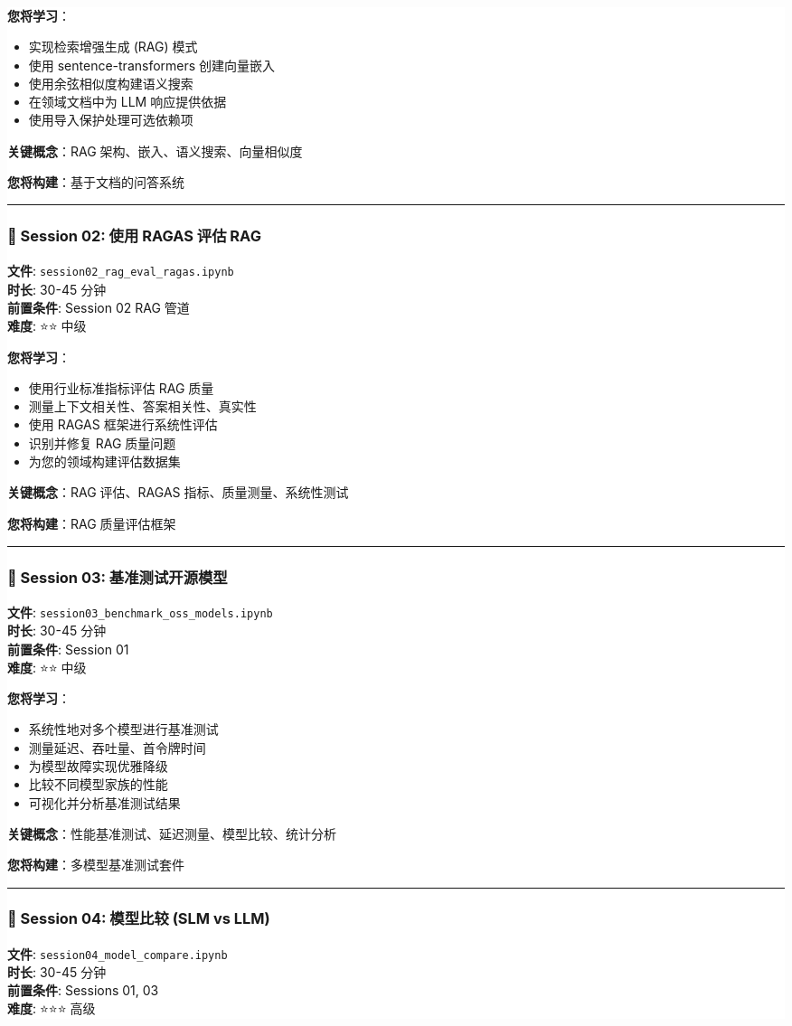**您将学习**：
- 实现检索增强生成 (RAG) 模式  
- 使用 sentence-transformers 创建向量嵌入  
- 使用余弦相似度构建语义搜索  
- 在领域文档中为 LLM 响应提供依据  
- 使用导入保护处理可选依赖项  

**关键概念**：RAG 架构、嵌入、语义搜索、向量相似度  

**您将构建**：基于文档的问答系统  

---

### 📗 Session 02: 使用 RAGAS 评估 RAG
**文件**: `session02_rag_eval_ragas.ipynb`  
**时长**: 30-45 分钟  
**前置条件**: Session 02 RAG 管道  
**难度**: ⭐⭐ 中级  

**您将学习**：
- 使用行业标准指标评估 RAG 质量  
- 测量上下文相关性、答案相关性、真实性  
- 使用 RAGAS 框架进行系统性评估  
- 识别并修复 RAG 质量问题  
- 为您的领域构建评估数据集  

**关键概念**：RAG 评估、RAGAS 指标、质量测量、系统性测试  

**您将构建**：RAG 质量评估框架  

---

### 📙 Session 03: 基准测试开源模型
**文件**: `session03_benchmark_oss_models.ipynb`  
**时长**: 30-45 分钟  
**前置条件**: Session 01  
**难度**: ⭐⭐ 中级  

**您将学习**：
- 系统性地对多个模型进行基准测试  
- 测量延迟、吞吐量、首令牌时间  
- 为模型故障实现优雅降级  
- 比较不同模型家族的性能  
- 可视化并分析基准测试结果  

**关键概念**：性能基准测试、延迟测量、模型比较、统计分析  

**您将构建**：多模型基准测试套件  

---

### 📙 Session 04: 模型比较 (SLM vs LLM)
**文件**: `session04_model_compare.ipynb`  
**时长**: 30-45 分钟  
**前置条件**: Sessions 01, 03  
**难度**: ⭐⭐⭐ 高级  
